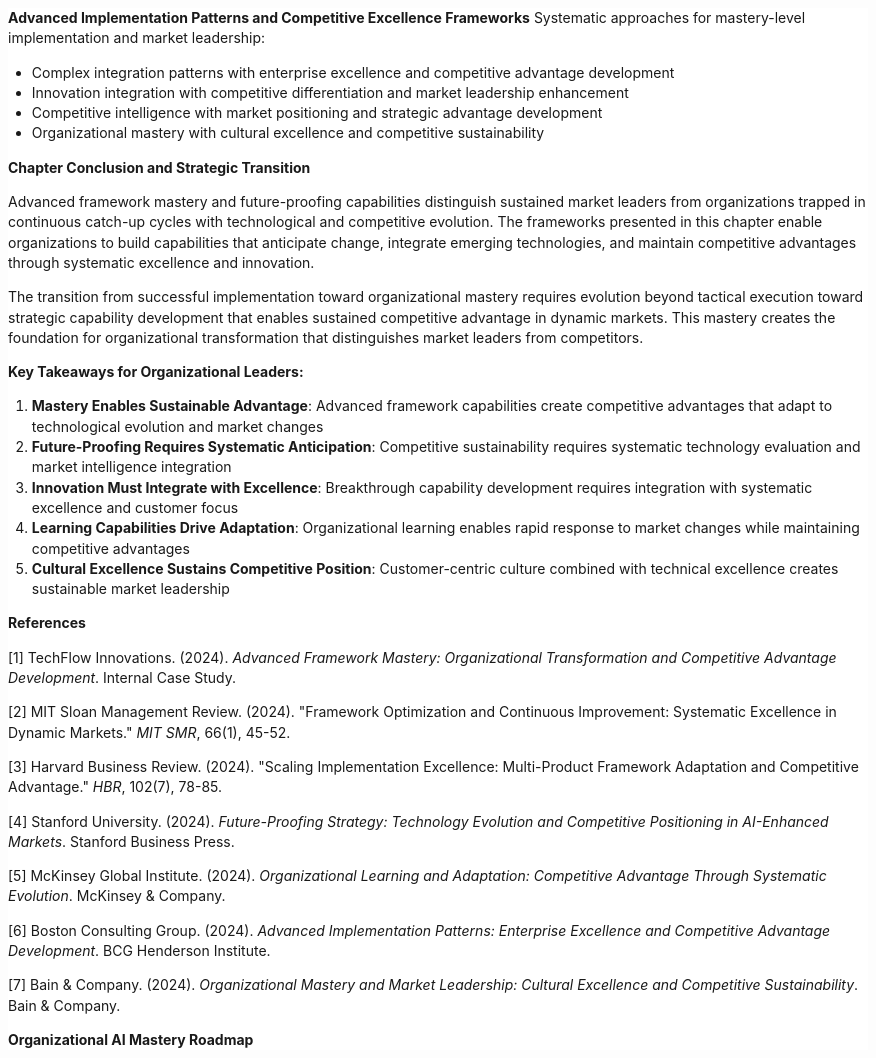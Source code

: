**Advanced Implementation Patterns and Competitive Excellence Frameworks**
Systematic approaches for mastery-level implementation and market leadership:
- Complex integration patterns with enterprise excellence and competitive advantage development
- Innovation integration with competitive differentiation and market leadership enhancement
- Competitive intelligence with market positioning and strategic advantage development
- Organizational mastery with cultural excellence and competitive sustainability

**Chapter Conclusion and Strategic Transition**

Advanced framework mastery and future-proofing capabilities distinguish sustained market leaders from organizations trapped in continuous catch-up cycles with technological and competitive evolution. The frameworks presented in this chapter enable organizations to build capabilities that anticipate change, integrate emerging technologies, and maintain competitive advantages through systematic excellence and innovation.

The transition from successful implementation toward organizational mastery requires evolution beyond tactical execution toward strategic capability development that enables sustained competitive advantage in dynamic markets. This mastery creates the foundation for organizational transformation that distinguishes market leaders from competitors.

**Key Takeaways for Organizational Leaders:**

1. **Mastery Enables Sustainable Advantage**: Advanced framework capabilities create competitive advantages that adapt to technological evolution and market changes
2. **Future-Proofing Requires Systematic Anticipation**: Competitive sustainability requires systematic technology evaluation and market intelligence integration
3. **Innovation Must Integrate with Excellence**: Breakthrough capability development requires integration with systematic excellence and customer focus
4. **Learning Capabilities Drive Adaptation**: Organizational learning enables rapid response to market changes while maintaining competitive advantages
5. **Cultural Excellence Sustains Competitive Position**: Customer-centric culture combined with technical excellence creates sustainable market leadership

**References**

[1] TechFlow Innovations. (2024). *Advanced Framework Mastery: Organizational Transformation and Competitive Advantage Development*. Internal Case Study.

[2] MIT Sloan Management Review. (2024). "Framework Optimization and Continuous Improvement: Systematic Excellence in Dynamic Markets." *MIT SMR*, 66(1), 45-52.

[3] Harvard Business Review. (2024). "Scaling Implementation Excellence: Multi-Product Framework Adaptation and Competitive Advantage." *HBR*, 102(7), 78-85.

[4] Stanford University. (2024). *Future-Proofing Strategy: Technology Evolution and Competitive Positioning in AI-Enhanced Markets*. Stanford Business Press.

[5] McKinsey Global Institute. (2024). *Organizational Learning and Adaptation: Competitive Advantage Through Systematic Evolution*. McKinsey & Company.

[6] Boston Consulting Group. (2024). *Advanced Implementation Patterns: Enterprise Excellence and Competitive Advantage Development*. BCG Henderson Institute.

[7] Bain & Company. (2024). *Organizational Mastery and Market Leadership: Cultural Excellence and Competitive Sustainability*. Bain & Company.

**Organizational AI Mastery Roadmap**
